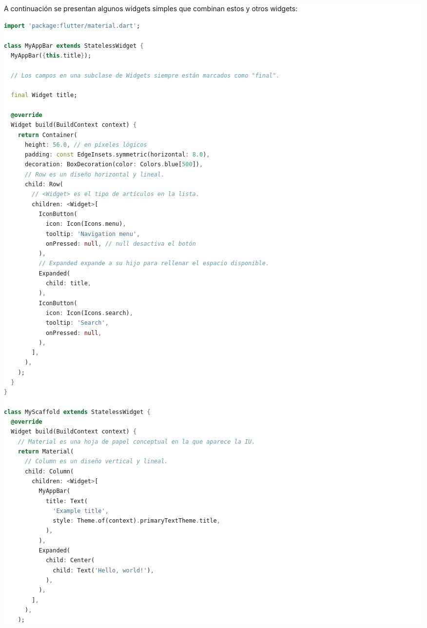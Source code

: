 A continuación se presentan algunos widgets simples que combinan estos y otros widgets:

```dart
import 'package:flutter/material.dart';

class MyAppBar extends StatelessWidget {
  MyAppBar({this.title});

  // Los campos en una subclase de Widgets siempre están marcados como "final".

  final Widget title;

  @override
  Widget build(BuildContext context) {
    return Container(
      height: 56.0, // en píxeles lógicos
      padding: const EdgeInsets.symmetric(horizontal: 8.0),
      decoration: BoxDecoration(color: Colors.blue[500]),
      // Row es un diseño horizontal y lineal.
      child: Row(
        // <Widget> es el tipo de artículos en la lista.
        children: <Widget>[
          IconButton(
            icon: Icon(Icons.menu),
            tooltip: 'Navigation menu',
            onPressed: null, // null desactiva el botón
          ),
          // Expanded expande a su hijo para rellenar el espacio disponible.
          Expanded(
            child: title,
          ),
          IconButton(
            icon: Icon(Icons.search),
            tooltip: 'Search',
            onPressed: null,
          ),
        ],
      ),
    );
  }
}

class MyScaffold extends StatelessWidget {
  @override
  Widget build(BuildContext context) {
    // Material es una hoja de papel conceptual en la que aparece la IU.
    return Material(
      // Column es un diseño vertical y lineal.
      child: Column(
        children: <Widget>[
          MyAppBar(
            title: Text(
              'Example title',
              style: Theme.of(context).primaryTextTheme.title,
            ),
          ),
          Expanded(
            child: Center(
              child: Text('Hello, world!'),
            ),
          ),
        ],
      ),
    );
```